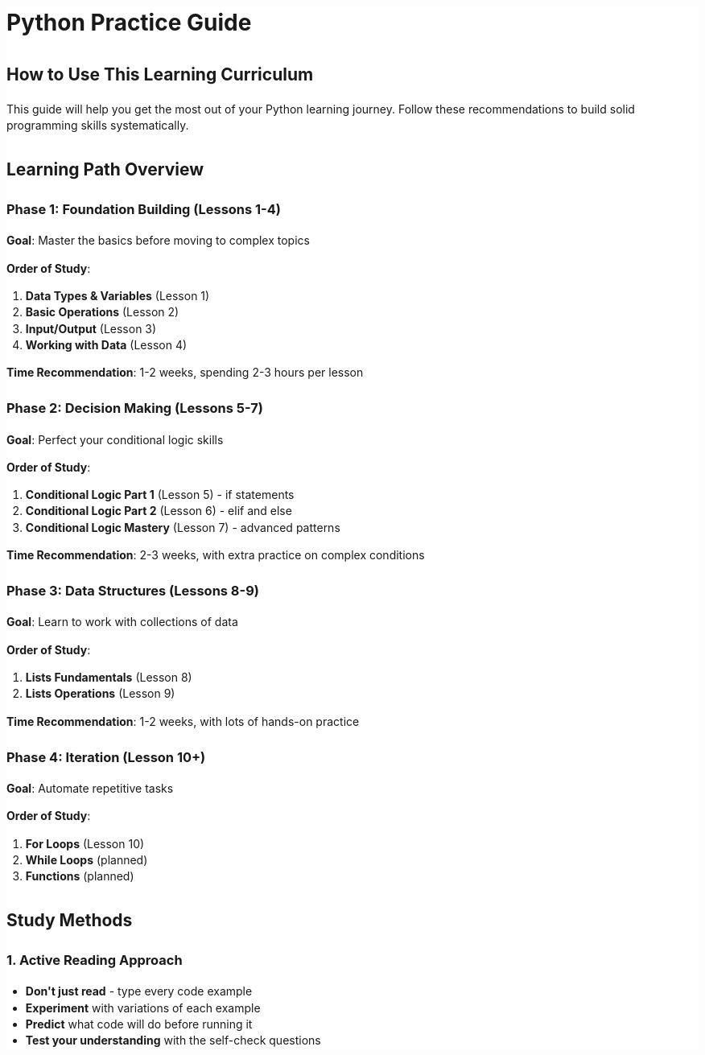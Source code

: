# Python Practice Guide

## How to Use This Learning Curriculum

This guide will help you get the most out of your Python learning journey. Follow these recommendations to build solid programming skills systematically.

## Learning Path Overview

### Phase 1: Foundation Building (Lessons 1-4)
**Goal**: Master the basics before moving to complex topics

**Order of Study**:
1. **Data Types & Variables** (Lesson 1)
2. **Basic Operations** (Lesson 2)
3. **Input/Output** (Lesson 3)
4. **Working with Data** (Lesson 4)

**Time Recommendation**: 1-2 weeks, spending 2-3 hours per lesson

### Phase 2: Decision Making (Lessons 5-7)
**Goal**: Perfect your conditional logic skills

**Order of Study**:
1. **Conditional Logic Part 1** (Lesson 5) - if statements
2. **Conditional Logic Part 2** (Lesson 6) - elif and else
3. **Conditional Logic Mastery** (Lesson 7) - advanced patterns

**Time Recommendation**: 2-3 weeks, with extra practice on complex conditions

### Phase 3: Data Structures (Lessons 8-9)
**Goal**: Learn to work with collections of data

**Order of Study**:
1. **Lists Fundamentals** (Lesson 8)
2. **Lists Operations** (Lesson 9)

**Time Recommendation**: 1-2 weeks, with lots of hands-on practice

### Phase 4: Iteration (Lesson 10+)
**Goal**: Automate repetitive tasks

**Order of Study**:
1. **For Loops** (Lesson 10)
2. **While Loops** (planned)
3. **Functions** (planned)

## Study Methods

### 1. Active Reading Approach
- **Don't just read** - type every code example
- **Experiment** with variations of each example
- **Predict** what code will do before running it
- **Test your understanding** with the self-check questions
